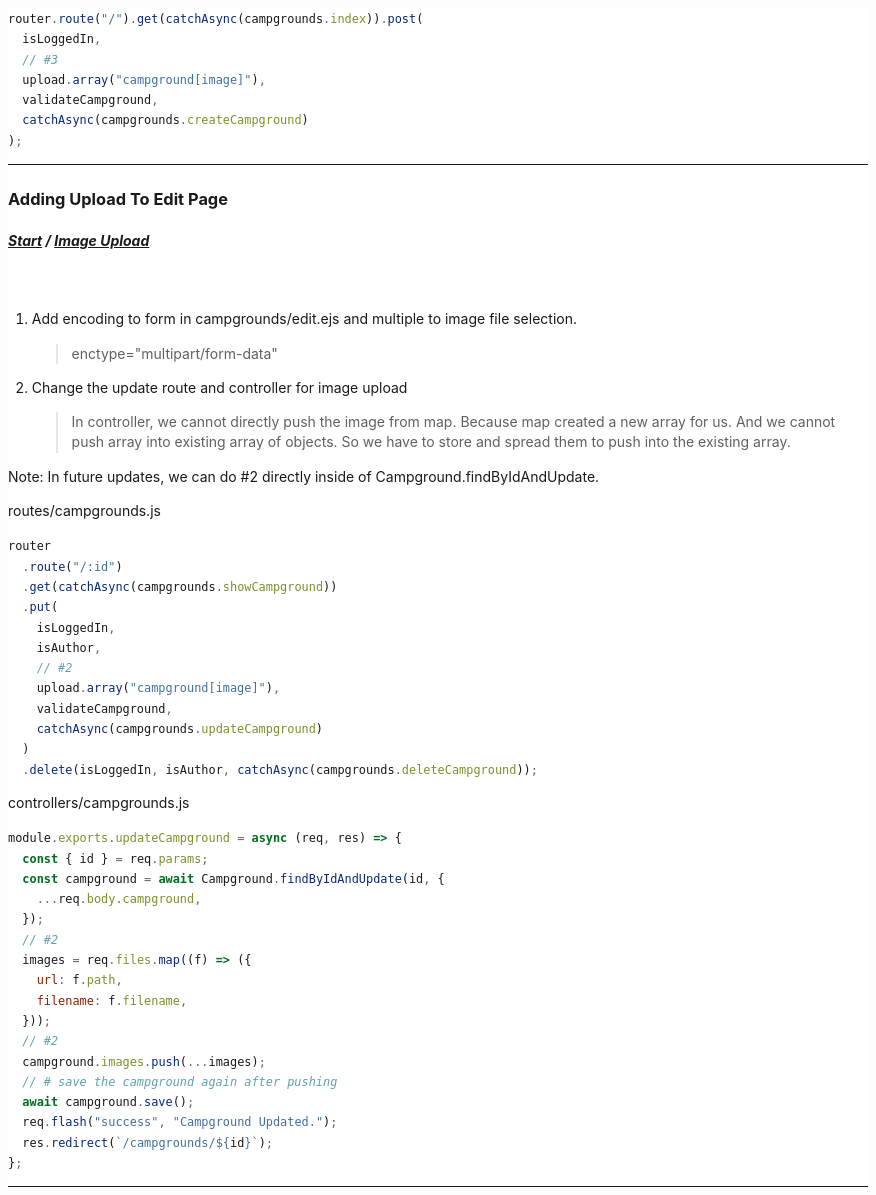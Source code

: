 ```javascript
router.route("/").get(catchAsync(campgrounds.index)).post(
  isLoggedIn,
  // #3
  upload.array("campground[image]"),
  validateCampground,
  catchAsync(campgrounds.createCampground)
);
```

---

### **Adding Upload To Edit Page**

##### [Start](#) / [Image Upload](#image-upload)

<br>

1. Add encoding to form in campgrounds/edit.ejs and multiple to image file selection.
   > enctype="multipart/form-data"
2. Change the update route and controller for image upload
   > In controller, we cannot directly push the image from map. Because map created a new array for us. And we cannot push array into existing array of objects. So we have to store and spread them to push into the existing array.

Note: In future updates, we can do #2 directly inside of Campground.findByIdAndUpdate.

routes/campgrounds.js

```javascript
router
  .route("/:id")
  .get(catchAsync(campgrounds.showCampground))
  .put(
    isLoggedIn,
    isAuthor,
    // #2
    upload.array("campground[image]"),
    validateCampground,
    catchAsync(campgrounds.updateCampground)
  )
  .delete(isLoggedIn, isAuthor, catchAsync(campgrounds.deleteCampground));
```

controllers/campgrounds.js

```javascript
module.exports.updateCampground = async (req, res) => {
  const { id } = req.params;
  const campground = await Campground.findByIdAndUpdate(id, {
    ...req.body.campground,
  });
  // #2
  images = req.files.map((f) => ({
    url: f.path,
    filename: f.filename,
  }));
  // #2
  campground.images.push(...images);
  // # save the campground again after pushing
  await campground.save();
  req.flash("success", "Campground Updated.");
  res.redirect(`/campgrounds/${id}`);
};
```

---